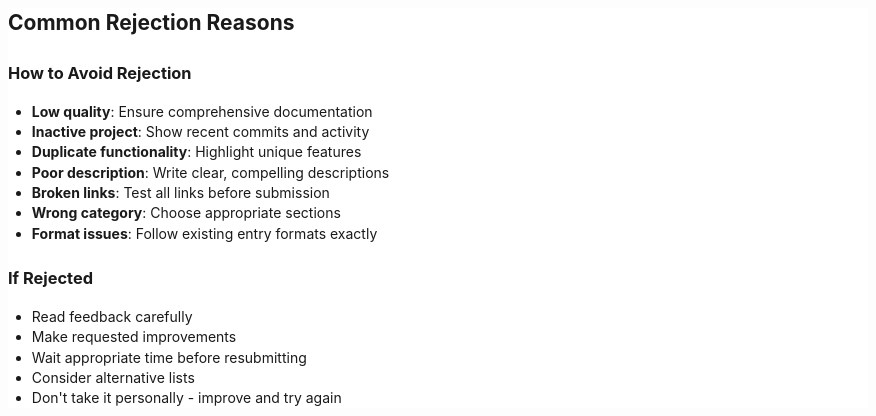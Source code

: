 ## Common Rejection Reasons

### How to Avoid Rejection
- **Low quality**: Ensure comprehensive documentation
- **Inactive project**: Show recent commits and activity
- **Duplicate functionality**: Highlight unique features
- **Poor description**: Write clear, compelling descriptions
- **Broken links**: Test all links before submission
- **Wrong category**: Choose appropriate sections
- **Format issues**: Follow existing entry formats exactly

### If Rejected
- Read feedback carefully
- Make requested improvements
- Wait appropriate time before resubmitting
- Consider alternative lists
- Don't take it personally - improve and try again

